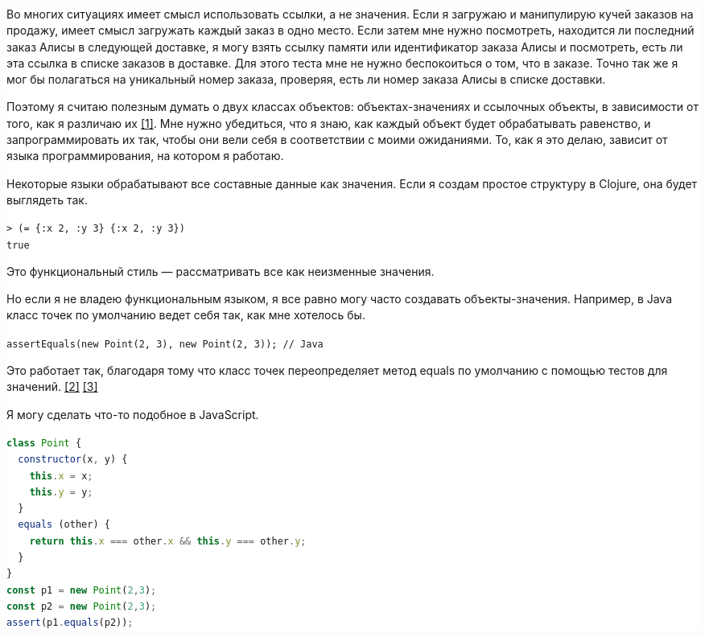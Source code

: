 Во многих ситуациях имеет смысл использовать ссылки, а не значения. Если я 
загружаю и манипулирую кучей заказов на продажу, имеет смысл загружать каждый 
заказ в одно место. Если затем мне нужно посмотреть, находится ли последний 
заказ Алисы в следующей доставке, я могу взять ссылку памяти или идентификатор 
заказа Алисы и посмотреть, есть ли эта ссылка в списке заказов в доставке. Для 
этого теста мне не нужно беспокоиться о том, что в заказе. Точно так же я мог 
бы полагаться на уникальный номер заказа, проверяя, есть ли номер заказа Алисы 
в списке доставки.

Поэтому я считаю полезным думать о двух классах объектов: объектах-значениях и 
ссылочных объекты, в зависимости от того, как я различаю их [[1]](https://martinfowler.com/bliki/ValueObject.html#footnote-entity). 
Мне нужно убедиться, что я знаю, как каждый объект будет обрабатывать равенство, 
и запрограммировать их так, чтобы они вели себя в соответствии с моими 
ожиданиями. То, как я это делаю, зависит от языка программирования, на котором 
я работаю.

Некоторые языки обрабатывают все составные данные как значения. Если я создам 
простое структуру в Clojure, она будет выглядеть так.

```
> (= {:x 2, :y 3} {:x 2, :y 3})
true
```

Это функциональный стиль — рассматривать все как неизменные значения.

Но если я не владею функциональным языком, я все равно могу часто создавать 
объекты-значения. Например, в Java класс точек по умолчанию ведет себя так, как 
мне хотелось бы.

```
assertEquals(new Point(2, 3), new Point(2, 3)); // Java
```

Это работает так, благодаря тому что класс точек переопределяет метод equals по умолчанию с 
помощью тестов для значений. [[2]](https://martinfowler.com/bliki/ValueObject.html#footnote-equals-java-point) 
[[3]](https://martinfowler.com/bliki/ValueObject.html#footnote-java-equals-op)

Я могу сделать что-то подобное в JavaScript.

```js
class Point {
  constructor(x, y) {
    this.x = x;
    this.y = y;
  }
  equals (other) {
    return this.x === other.x && this.y === other.y;
  }
}
const p1 = new Point(2,3);
const p2 = new Point(2,3);
assert(p1.equals(p2));
```

